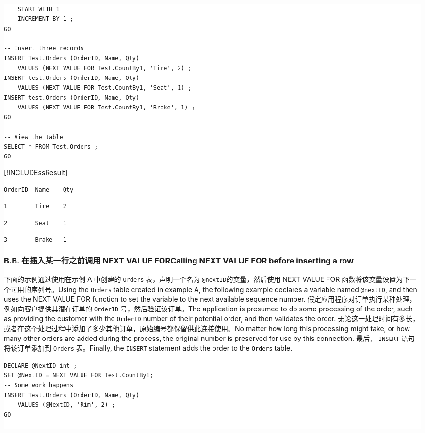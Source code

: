 ```  
    START WITH 1  
    INCREMENT BY 1 ;  
GO  
  
-- Insert three records  
INSERT Test.Orders (OrderID, Name, Qty)  
    VALUES (NEXT VALUE FOR Test.CountBy1, 'Tire', 2) ;  
INSERT test.Orders (OrderID, Name, Qty)  
    VALUES (NEXT VALUE FOR Test.CountBy1, 'Seat', 1) ;  
INSERT test.Orders (OrderID, Name, Qty)  
    VALUES (NEXT VALUE FOR Test.CountBy1, 'Brake', 1) ;  
GO  
  
-- View the table  
SELECT * FROM Test.Orders ;  
GO  
```  
  
 [!INCLUDE[ssResult](../../../includes/ssresult-md.md)]  
  
 `OrderID  Name    Qty`  
  
 `1        Tire    2`  
  
 `2        Seat    1`  
  
 `3        Brake   1`  
  
### <a name="b-calling-next-value-for-before-inserting-a-row"></a><span data-ttu-id="495ab-154">B.</span><span class="sxs-lookup"><span data-stu-id="495ab-154">B.</span></span> <span data-ttu-id="495ab-155">在插入某一行之前调用 NEXT VALUE FOR</span><span class="sxs-lookup"><span data-stu-id="495ab-155">Calling NEXT VALUE FOR before inserting a row</span></span>  
 <span data-ttu-id="495ab-156">下面的示例通过使用在示例 A 中创建的 `Orders` 表，声明一个名为 `@nextID`的变量，然后使用 NEXT VALUE FOR 函数将该变量设置为下一个可用的序列号。</span><span class="sxs-lookup"><span data-stu-id="495ab-156">Using the `Orders` table created in example A, the following example declares a variable named `@nextID`, and then uses the NEXT VALUE FOR function to set the variable to the next available sequence number.</span></span> <span data-ttu-id="495ab-157">假定应用程序对订单执行某种处理，例如向客户提供其潜在订单的 `OrderID` 号，然后验证该订单。</span><span class="sxs-lookup"><span data-stu-id="495ab-157">The application is presumed to do some processing of the order, such as providing the customer with the `OrderID` number of their potential order, and then validates the order.</span></span> <span data-ttu-id="495ab-158">无论这一处理时间有多长，或者在这个处理过程中添加了多少其他订单，原始编号都保留供此连接使用。</span><span class="sxs-lookup"><span data-stu-id="495ab-158">No matter how long this processing might take, or how many other orders are added during the process, the original number is preserved for use by this connection.</span></span> <span data-ttu-id="495ab-159">最后， `INSERT` 语句将该订单添加到 `Orders` 表。</span><span class="sxs-lookup"><span data-stu-id="495ab-159">Finally, the `INSERT` statement adds the order to the `Orders` table.</span></span>  
  
```  
DECLARE @NextID int ;  
SET @NextID = NEXT VALUE FOR Test.CountBy1;  
-- Some work happens  
INSERT Test.Orders (OrderID, Name, Qty)  
    VALUES (@NextID, 'Rim', 2) ;  
GO  
  
```  
  